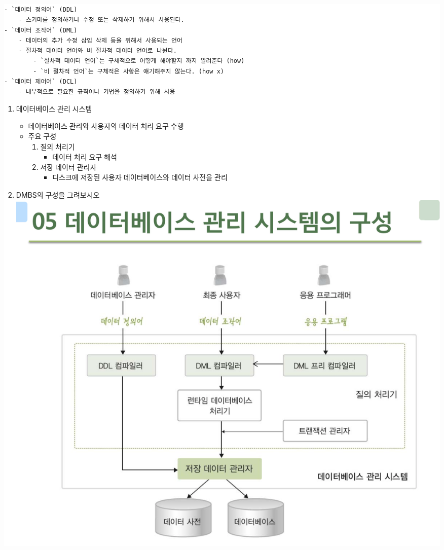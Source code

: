     - `데이터 정의어` (DDL)
        - 스키마를 정의하거나 수정 또는 삭제하기 위해서 사용된다.
    - `데이터 조작어` (DML)
        - 데이터의 추가 수정 삽입 삭제 등을 위해서 사용되는 언어
        - 절차적 데이터 언어와 비 절차적 데이터 언어로 나뉜다.
            - `절차적 데이터 언어`는 구체적으로 어떻게 해야할지 까지 알려준다 (how)
            - `비 절차적 언어`는 구체적은 사항은 얘기해주지 않는다. (how x)
    - `데이터 제어어` (DCL)
        - 내부적으로 필요한 규칙이나 기법을 정의하기 위해 사용 
1. 데이터베이스 관리 시스템
    - 데이터베이스 관리와 사용자의 데이터 처리 요구 수행
    - 주요 구성
        1. 질의 처리기
            - 데이터 처리 요구 해석
        1. 저장 데이터 관리자
            - 디스크에 저장된 사용자 데이터베이스와 데이터 사전을 관리

1. DMBS의 구성을 그려보시오
![DBMS Architecture](../imgs/w1_DBMS_Architecture.png)
